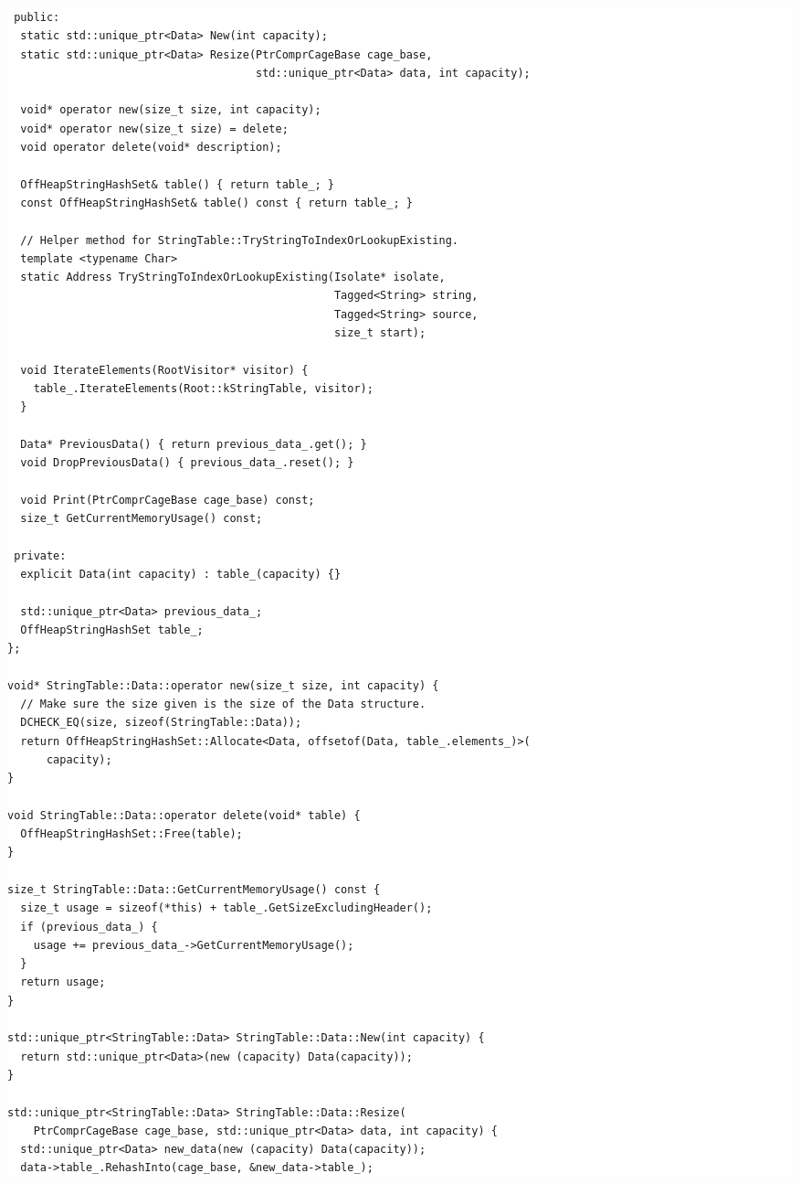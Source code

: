 ```
 public:
  static std::unique_ptr<Data> New(int capacity);
  static std::unique_ptr<Data> Resize(PtrComprCageBase cage_base,
                                      std::unique_ptr<Data> data, int capacity);

  void* operator new(size_t size, int capacity);
  void* operator new(size_t size) = delete;
  void operator delete(void* description);

  OffHeapStringHashSet& table() { return table_; }
  const OffHeapStringHashSet& table() const { return table_; }

  // Helper method for StringTable::TryStringToIndexOrLookupExisting.
  template <typename Char>
  static Address TryStringToIndexOrLookupExisting(Isolate* isolate,
                                                  Tagged<String> string,
                                                  Tagged<String> source,
                                                  size_t start);

  void IterateElements(RootVisitor* visitor) {
    table_.IterateElements(Root::kStringTable, visitor);
  }

  Data* PreviousData() { return previous_data_.get(); }
  void DropPreviousData() { previous_data_.reset(); }

  void Print(PtrComprCageBase cage_base) const;
  size_t GetCurrentMemoryUsage() const;

 private:
  explicit Data(int capacity) : table_(capacity) {}

  std::unique_ptr<Data> previous_data_;
  OffHeapStringHashSet table_;
};

void* StringTable::Data::operator new(size_t size, int capacity) {
  // Make sure the size given is the size of the Data structure.
  DCHECK_EQ(size, sizeof(StringTable::Data));
  return OffHeapStringHashSet::Allocate<Data, offsetof(Data, table_.elements_)>(
      capacity);
}

void StringTable::Data::operator delete(void* table) {
  OffHeapStringHashSet::Free(table);
}

size_t StringTable::Data::GetCurrentMemoryUsage() const {
  size_t usage = sizeof(*this) + table_.GetSizeExcludingHeader();
  if (previous_data_) {
    usage += previous_data_->GetCurrentMemoryUsage();
  }
  return usage;
}

std::unique_ptr<StringTable::Data> StringTable::Data::New(int capacity) {
  return std::unique_ptr<Data>(new (capacity) Data(capacity));
}

std::unique_ptr<StringTable::Data> StringTable::Data::Resize(
    PtrComprCageBase cage_base, std::unique_ptr<Data> data, int capacity) {
  std::unique_ptr<Data> new_data(new (capacity) Data(capacity));
  data->table_.RehashInto(cage_base, &new_data->table_);
```